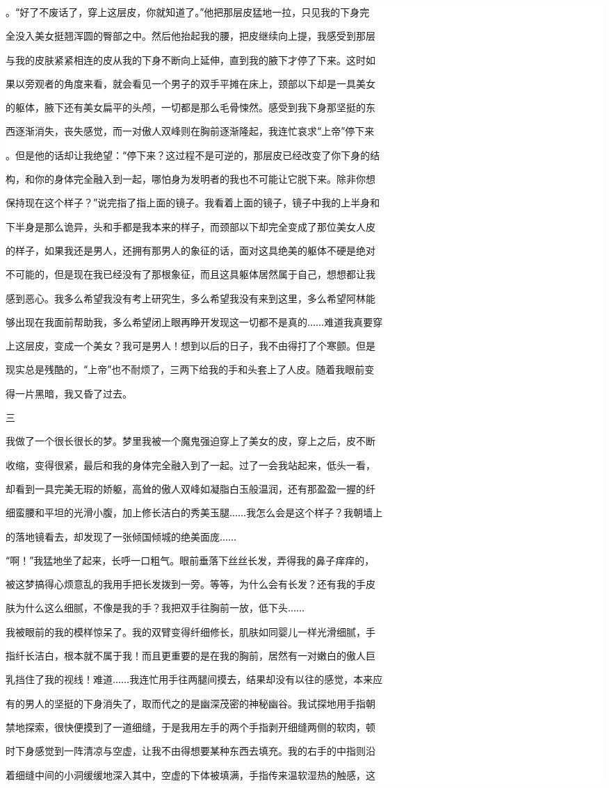 。“好了不废话了，穿上这层皮，你就知道了。”他把那层皮猛地一拉，只见我的下身完

全没入美女挺翘浑圆的臀部之中。然后他抬起我的腰，把皮继续向上提，我感受到那层

与我的皮肤紧紧相连的皮从我的下身不断向上延伸，直到我的腋下才停了下来。这时如

果以旁观者的角度来看，就会看见一个男子的双手平摊在床上，颈部以下却是一具美女

的躯体，腋下还有美女扁平的头颅，一切都是那么毛骨悚然。感受到我下身那坚挺的东

西逐渐消失，丧失感觉，而一对傲人双峰则在胸前逐渐隆起，我连忙哀求“上帝”停下来

。但是他的话却让我绝望：“停下来？这过程不是可逆的，那层皮已经改变了你下身的结

构，和你的身体完全融入到一起，哪怕身为发明者的我也不可能让它脱下来。除非你想

保持现在这个样子？”说完指了指上面的镜子。我看着上面的镜子，镜子中我的上半身和

下半身是那么诡异，头和手都是我本来的样子，而颈部以下却完全变成了那位美女人皮

的样子，如果我还是男人，还拥有那男人的象征的话，面对这具绝美的躯体不硬是绝对

不可能的，但是现在我已经没有了那根象征，而且这具躯体居然属于自己，想想都让我

感到恶心。我多么希望我没有考上研究生，多么希望我没有来到这里，多么希望阿林能

够出现在我面前帮助我，多么希望闭上眼再睁开发现这一切都不是真的……难道我真要穿

上这层皮，变成一个美女？我可是男人！想到以后的日子，我不由得打了个寒颤。但是

现实总是残酷的，“上帝”也不耐烦了，三两下给我的手和头套上了人皮。随着我眼前变

得一片黑暗，我又昏了过去。

三

我做了一个很长很长的梦。梦里我被一个魔鬼强迫穿上了美女的皮，穿上之后，皮不断

收缩，变得很紧，最后和我的身体完全融入到了一起。过了一会我站起来，低头一看，

却看到一具完美无瑕的娇躯，高耸的傲人双峰如凝脂白玉般温润，还有那盈盈一握的纤

细蛮腰和平坦的光滑小腹，加上修长洁白的秀美玉腿……我怎么会是这个样子？我朝墙上

的落地镜看去，却发现了一张倾国倾城的绝美面庞……

“啊！”我猛地坐了起来，长呼一口粗气。眼前垂落下丝丝长发，弄得我的鼻子痒痒的，

被这梦搞得心烦意乱的我用手把长发拨到一旁。等等，为什么会有长发？还有我的手皮

肤为什么这么细腻，不像是我的手？我把双手往胸前一放，低下头……

我被眼前的我的模样惊呆了。我的双臂变得纤细修长，肌肤如同婴儿一样光滑细腻，手

指纤长洁白，根本就不属于我！而且更重要的是在我的胸前，居然有一对嫩白的傲人巨

乳挡住了我的视线！难道……我连忙用手往两腿间摸去，结果却没有以往的感觉，本来应

有的男人的坚挺的下身消失了，取而代之的是幽深茂密的神秘幽谷。我试探地用手指朝

禁地探索，很快便摸到了一道细缝，于是我用左手的两个手指剥开细缝两侧的软肉，顿

时下身感觉到一阵清凉与空虚，让我不由得想要某种东西去填充。我的右手的中指则沿

着细缝中间的小洞缓缓地深入其中，空虚的下体被填满，手指传来温软湿热的触感，这
